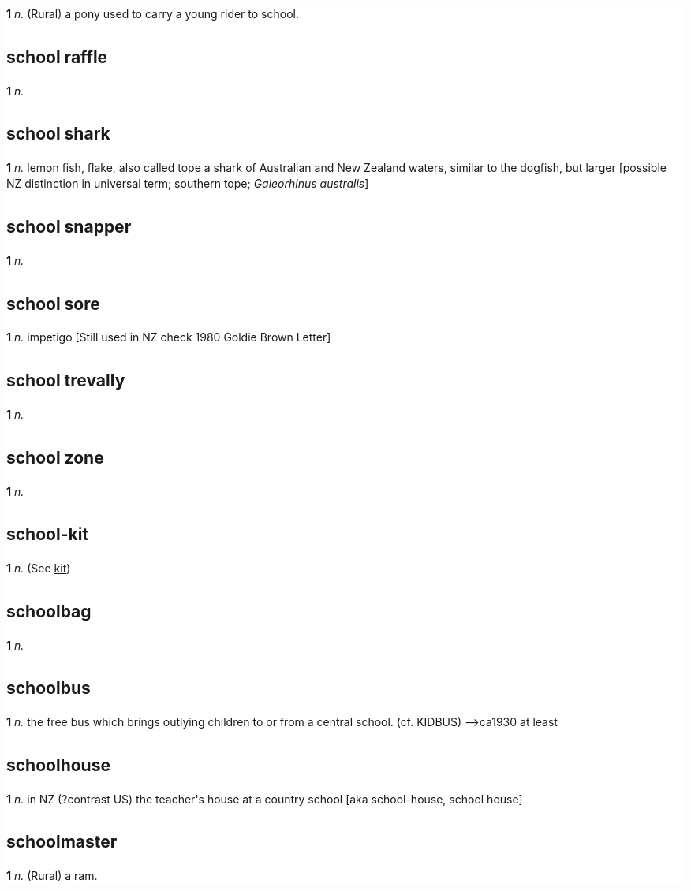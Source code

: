 <b>1</b> <i>n.</i> (Rural) a pony used to carry a young rider to school.

## school raffle
 
<b>1</b> <i>n.</i>

## school shark
 
<b>1</b> <i>n.</i> lemon fish, flake, also called tope a shark of Australian and New Zealand waters, similar to the dogfish, but larger [possible NZ distinction in universal term; southern tope; <i>Galeorhinus australis</i>]

## school snapper
 
<b>1</b> <i>n.</i>

## school sore
 
<b>1</b> <i>n.</i> impetigo [Still used in NZ check 1980 Goldie Brown Letter]

## school trevally
 
<b>1</b> <i>n.</i>

## school zone
 
<b>1</b> <i>n.</i>

## school-kit
 
<b>1</b> <i>n.</i> (See [kit](http://../dict/K#kit))

## schoolbag
 
<b>1</b> <i>n.</i>

## schoolbus
 
<b>1</b> <i>n.</i> the free bus which brings outlying children to or from a central school. (cf. KIDBUS) -->ca1930 at least

## schoolhouse
 
<b>1</b> <i>n.</i> in NZ (?contrast US) the teacher's house at a country school [aka school-house, school house]

## schoolmaster
 
<b>1</b> <i>n.</i> (Rural) a ram.
